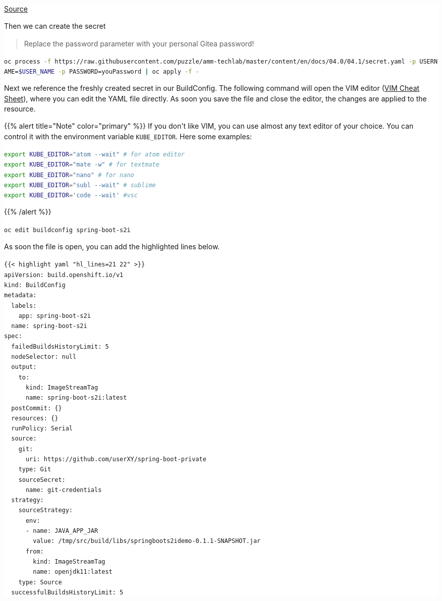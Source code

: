 [Source](https://raw.githubusercontent.com/puzzle/amm-techlab/master/content/en/docs/04.0/04.1/secret.yaml)

Then we can create the secret
>Replace the password parameter with your personal Gitea password!

```BASH
oc process -f https://raw.githubusercontent.com/puzzle/amm-techlab/master/content/en/docs/04.0/04.1/secret.yaml -p USERNAME=$USER_NAME -p PASSWORD=youPassword | oc apply -f -
```

Next we reference the freshly created secret in our BuildConfig. The following command will open the VIM editor ([VIM Cheat Sheet](https://devhints.io/vim)), where you can edit the YAML file directly. As soon you save the file and close the editor, the changes are applied to the resource.

{{% alert title="Note" color="primary" %}}
If you don't like VIM, you can use almost any text editor of your choice. You can control it with the environment variable `KUBE_EDITOR`. Here some examples:  

```bash
export KUBE_EDITOR="atom --wait" # for atom editor  
export KUBE_EDITOR="mate -w" # for textmate  
export KUBE_EDITOR="nano" # for nano  
export KUBE_EDITOR="subl --wait" # sublime  
export KUBE_EDITOR='code --wait' #vsc
```

{{% /alert %}}

```BASH
oc edit buildconfig spring-boot-s2i
```

As soon the file is open, you can add the highlighted lines below.

```
{{< highlight yaml "hl_lines=21 22" >}}
apiVersion: build.openshift.io/v1
kind: BuildConfig
metadata:
  labels:
    app: spring-boot-s2i
  name: spring-boot-s2i
spec:
  failedBuildsHistoryLimit: 5
  nodeSelector: null
  output:
    to:
      kind: ImageStreamTag
      name: spring-boot-s2i:latest
  postCommit: {}
  resources: {}
  runPolicy: Serial
  source:
    git:
      uri: https://github.com/userXY/spring-boot-private
    type: Git
    sourceSecret:
      name: git-credentials
  strategy:
    sourceStrategy:
      env:
      - name: JAVA_APP_JAR
        value: /tmp/src/build/libs/springboots2idemo-0.1.1-SNAPSHOT.jar
      from:
        kind: ImageStreamTag
        name: openjdk11:latest
    type: Source
  successfulBuildsHistoryLimit: 5
```